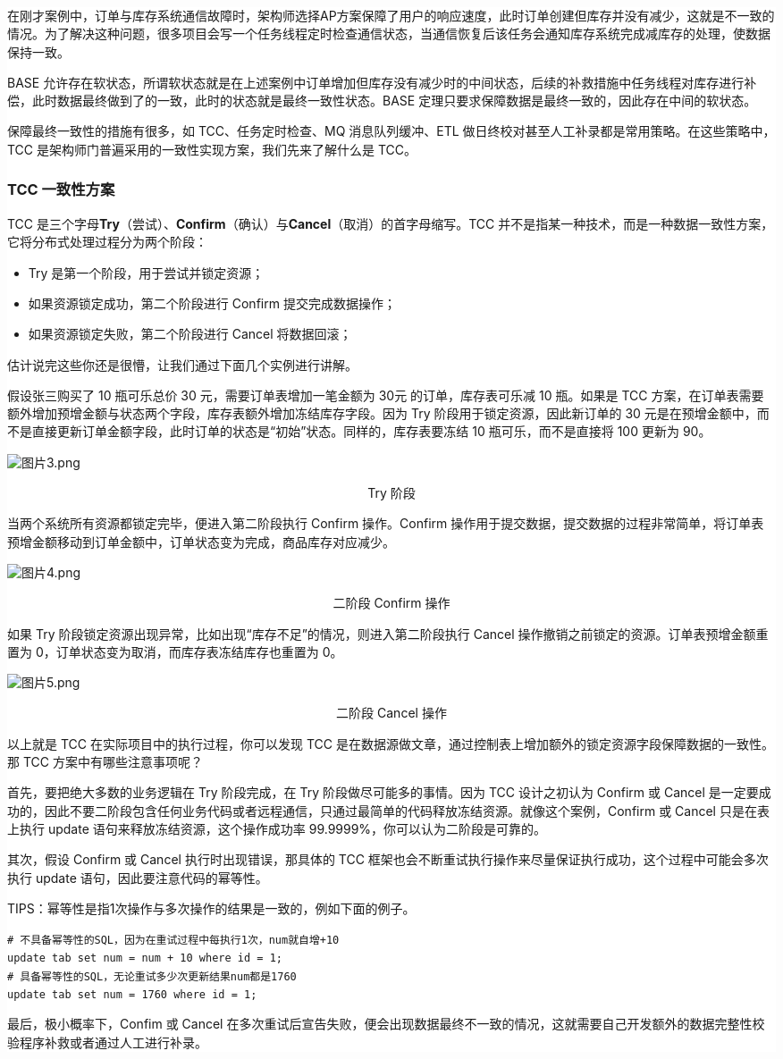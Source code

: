 <p data-nodeid="972">在刚才案例中，订单与库存系统通信故障时，架构师选择AP方案保障了用户的响应速度，此时订单创建但库存并没有减少，这就是不一致的情况。为了解决这种问题，很多项目会写一个任务线程定时检查通信状态，当通信恢复后该任务会通知库存系统完成减库存的处理，使数据保持一致。</p>
<p data-nodeid="973">BASE 允许存在软状态，所谓软状态就是在上述案例中订单增加但库存没有减少时的中间状态，后续的补救措施中任务线程对库存进行补偿，此时数据最终做到了的一致，此时的状态就是最终一致性状态。BASE 定理只要求保障数据是最终一致的，因此存在中间的软状态。</p>
<p data-nodeid="974">保障最终一致性的措施有很多，如 TCC、任务定时检查、MQ 消息队列缓冲、ETL 做日终校对甚至人工补录都是常用策略。在这些策略中，TCC 是架构师门普遍采用的一致性实现方案，我们先来了解什么是 TCC。</p>
<h3 data-nodeid="975">TCC 一致性方案</h3>
<p data-nodeid="976">TCC 是三个字母<strong data-nodeid="1113">Try</strong>（尝试）、<strong data-nodeid="1114">Confirm</strong>（确认）与<strong data-nodeid="1115">Cancel</strong>（取消）的首字母缩写。TCC 并不是指某一种技术，而是一种数据一致性方案，它将分布式处理过程分为两个阶段：</p>
<ul data-nodeid="977">
<li data-nodeid="978">
<p data-nodeid="979">Try 是第一个阶段，用于尝试并锁定资源；</p>
</li>
<li data-nodeid="980">
<p data-nodeid="981">如果资源锁定成功，第二个阶段进行 Confirm 提交完成数据操作；</p>
</li>
<li data-nodeid="982">
<p data-nodeid="983">如果资源锁定失败，第二个阶段进行 Cancel 将数据回滚；</p>
</li>
</ul>
<p data-nodeid="984">估计说完这些你还是很懵，让我们通过下面几个实例进行讲解。</p>
<p data-nodeid="985">假设张三购买了 10 瓶可乐总价 30 元，需要订单表增加一笔金额为 30元 的订单，库存表可乐减 10 瓶。如果是 TCC 方案，在订单表需要额外增加预增金额与状态两个字段，库存表额外增加冻结库存字段。因为 Try 阶段用于锁定资源，因此新订单的 30 元是在预增金额中，而不是直接更新订单金额字段，此时订单的状态是“初始”状态。同样的，库存表要冻结 10 瓶可乐，而不是直接将 100 更新为 90。</p>
<p data-nodeid="2087" class=""><img src="https://s0.lgstatic.com/i/image6/M00/39/E7/Cgp9HWB9PAGAVyjTAAKnzSH8xiI436.png" alt="图片3.png" data-nodeid="2091"></p>
<div data-nodeid="2088"><p style="text-align:center">Try 阶段</p></div>


<p data-nodeid="988">当两个系统所有资源都锁定完毕，便进入第二阶段执行 Confirm 操作。Confirm 操作用于提交数据，提交数据的过程非常简单，将订单表预增金额移动到订单金额中，订单状态变为完成，商品库存对应减少。</p>
<p data-nodeid="2548" class=""><img src="https://s0.lgstatic.com/i/image6/M00/39/F0/CioPOWB9PBeAY0amAALwskGowW0522.png" alt="图片4.png" data-nodeid="2552"></p>
<div data-nodeid="2549"><p style="text-align:center">二阶段 Confirm 操作</p></div>


<p data-nodeid="991">如果 Try 阶段锁定资源出现异常，比如出现“库存不足”的情况，则进入第二阶段执行 Cancel 操作撤销之前锁定的资源。订单表预增金额重置为 0，订单状态变为取消，而库存表冻结库存也重置为 0。</p>
<p data-nodeid="3009" class=""><img src="https://s0.lgstatic.com/i/image6/M00/39/F0/CioPOWB9PCGAEXbZAAL9ujnrnC0066.png" alt="图片5.png" data-nodeid="3013"></p>
<div data-nodeid="3010"><p style="text-align:center">二阶段 Cancel 操作</p></div>


<p data-nodeid="994">以上就是 TCC 在实际项目中的执行过程，你可以发现 TCC 是在数据源做文章，通过控制表上增加额外的锁定资源字段保障数据的一致性。那 TCC 方案中有哪些注意事项呢？</p>
<p data-nodeid="995">首先，要把绝大多数的业务逻辑在 Try 阶段完成，在 Try 阶段做尽可能多的事情。因为 TCC 设计之初认为 Confirm 或 Cancel 是一定要成功的，因此不要二阶段包含任何业务代码或者远程通信，只通过最简单的代码释放冻结资源。就像这个案例，Confirm 或 Cancel 只是在表上执行 update 语句来释放冻结资源，这个操作成功率 99.9999%，你可以认为二阶段是可靠的。</p>
<p data-nodeid="996">其次，假设 Confirm 或 Cancel 执行时出现错误，那具体的 TCC 框架也会不断重试执行操作来尽量保证执行成功，这个过程中可能会多次执行 update 语句，因此要注意代码的幂等性。</p>
<p data-nodeid="997">TIPS：幂等性是指1次操作与多次操作的结果是一致的，例如下面的例子。</p>
<pre class="lang-sql" data-nodeid="998"><code data-language="sql"><span class="hljs-comment"># 不具备幂等性的SQL，因为在重试过程中每执行1次，num就自增+10</span>
<span class="hljs-keyword">update</span> tab <span class="hljs-keyword">set</span> <span class="hljs-keyword">num</span> = <span class="hljs-keyword">num</span> + <span class="hljs-number">10</span> <span class="hljs-keyword">where</span> <span class="hljs-keyword">id</span> = <span class="hljs-number">1</span>; 
<span class="hljs-comment"># 具备幂等性的SQL，无论重试多少次更新结果num都是1760</span>
<span class="hljs-keyword">update</span> tab <span class="hljs-keyword">set</span> <span class="hljs-keyword">num</span> = <span class="hljs-number">1760</span> <span class="hljs-keyword">where</span> <span class="hljs-keyword">id</span> = <span class="hljs-number">1</span>;
</code></pre>
<p data-nodeid="999">最后，极小概率下，Confim 或 Cancel 在多次重试后宣告失败，便会出现数据最终不一致的情况，这就需要自己开发额外的数据完整性校验程序补救或者通过人工进行补录。</p>